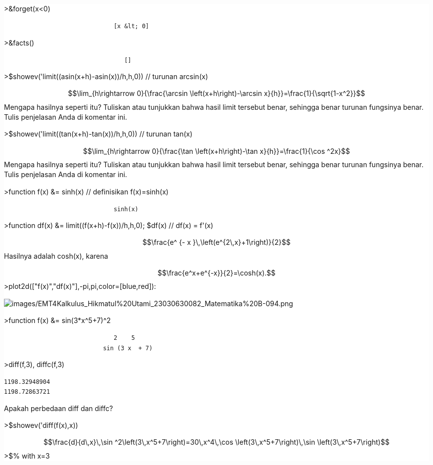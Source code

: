 
\>&forget(x<0)


    
                                   [x &lt; 0]
    

\>&facts()


    
                                      []
    

\>$showev('limit((asin(x+h)-asin(x))/h,h,0)) // turunan arcsin(x)


$$\lim_{h\rightarrow 0}{\frac{\arcsin \left(x+h\right)-\arcsin x}{h}}=\frac{1}{\sqrt{1-x^2}}$$Mengapa hasilnya seperti itu? Tuliskan atau tunjukkan bahwa hasil limit tersebut benar, sehingga
benar turunan fungsinya benar. Tulis penjelasan Anda di komentar ini.


\>$showev('limit((tan(x+h)-tan(x))/h,h,0)) // turunan tan(x)


$$\lim_{h\rightarrow 0}{\frac{\tan \left(x+h\right)-\tan x}{h}}=\frac{1}{\cos ^2x}$$Mengapa hasilnya seperti itu? Tuliskan atau tunjukkan bahwa hasil limit tersebut benar, sehingga
benar turunan fungsinya benar. Tulis penjelasan Anda di komentar ini.


\>function f(x) &= sinh(x) // definisikan f(x)=sinh(x)


    
                                   sinh(x)
    

\>function df(x) &= limit((f(x+h)-f(x))/h,h,0); $df(x) // df(x) = f'(x)


$$\frac{e^ {- x }\,\left(e^{2\,x}+1\right)}{2}$$Hasilnya adalah cosh(x), karena


$$\frac{e^x+e^{-x}}{2}=\cosh(x).$$\>plot2d(["f(x)","df(x)"],-pi,pi,color=[blue,red]):


![images/EMT4Kalkulus_Hikmatul%20Utami_23030630082_Matematika%20B-094.png](images/EMT4Kalkulus_Hikmatul%20Utami_23030630082_Matematika%20B-094.png)

\>function f(x) &= sin(3\*x^5+7)^2


    
                                   2    5
                                sin (3 x  + 7)
    

\>diff(f,3), diffc(f,3)


    1198.32948904
    1198.72863721

Apakah perbedaan diff dan diffc?


\>$showev('diff(f(x),x))


$$\frac{d}{d\,x}\,\sin ^2\left(3\,x^5+7\right)=30\,x^4\,\cos \left(3\,x^5+7\right)\,\sin \left(3\,x^5+7\right)$$\>$% with x=3
